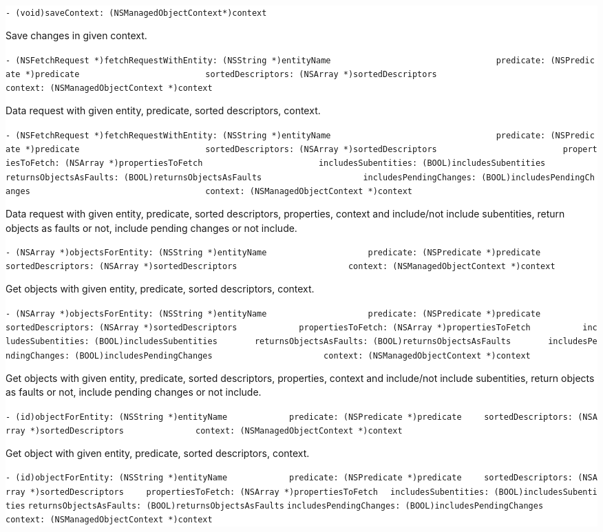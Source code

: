`- (void)saveContext: (NSManagedObjectContext*)context`

Save changes in given context.

`- (NSFetchRequest *)fetchRequestWithEntity: (NSString *)entityName`
`                                 predicate: (NSPredicate *)predicate`
`                         sortedDescriptors: (NSArray *)sortedDescriptors`
`                                   context: (NSManagedObjectContext *)context`

Data request with given entity, predicate, sorted descriptors, context.

`- (NSFetchRequest *)fetchRequestWithEntity: (NSString *)entityName`
`                                 predicate: (NSPredicate *)predicate`
`                         sortedDescriptors: (NSArray *)sortedDescriptors`
`                         propertiesToFetch: (NSArray *)propertiesToFetch`
`                       includesSubentities: (BOOL)includesSubentities`
`                    returnsObjectsAsFaults: (BOOL)returnsObjectsAsFaults`
`                    includesPendingChanges: (BOOL)includesPendingChanges`
`                                   context: (NSManagedObjectContext *)context`

Data request with given entity, predicate, sorted descriptors, properties, context and include/not include subentities, return objects as faults or not, include pending changes or not include.

`- (NSArray *)objectsForEntity: (NSString *)entityName`
`                    predicate: (NSPredicate *)predicate`
`            sortedDescriptors: (NSArray *)sortedDescriptors`
`                      context: (NSManagedObjectContext *)context`

Get objects with given entity, predicate, sorted descriptors, context.

`- (NSArray *)objectsForEntity: (NSString *)entityName`
`                    predicate: (NSPredicate *)predicate`
`            sortedDescriptors: (NSArray *)sortedDescriptors`
`            propertiesToFetch: (NSArray *)propertiesToFetch`
`          includesSubentities: (BOOL)includesSubentities`
`       returnsObjectsAsFaults: (BOOL)returnsObjectsAsFaults`
`       includesPendingChanges: (BOOL)includesPendingChanges`
`                      context: (NSManagedObjectContext *)context`

Get objects with given entity, predicate, sorted descriptors, properties, context and include/not include subentities, return objects as faults or not, include pending changes or not include.

`- (id)objectForEntity: (NSString *)entityName`
`            predicate: (NSPredicate *)predicate`
`    sortedDescriptors: (NSArray *)sortedDescriptors`
`              context: (NSManagedObjectContext *)context`

Get object with given entity, predicate, sorted descriptors, context.

`- (id)objectForEntity: (NSString *)entityName`
`            predicate: (NSPredicate *)predicate`
`    sortedDescriptors: (NSArray *)sortedDescriptors`
`    propertiesToFetch: (NSArray *)propertiesToFetch`
`  includesSubentities: (BOOL)includesSubentities`
`returnsObjectsAsFaults: (BOOL)returnsObjectsAsFaults`
`includesPendingChanges: (BOOL)includesPendingChanges`
`              context: (NSManagedObjectContext *)context`
